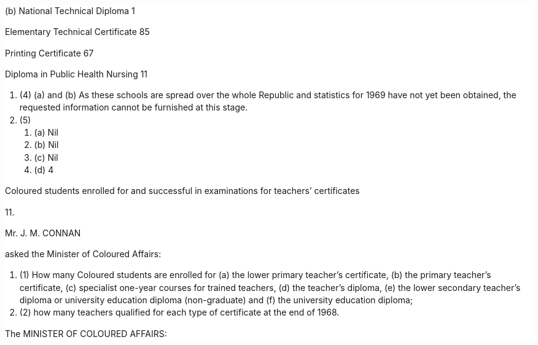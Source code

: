 <p>(b) National Technical Diploma 1</p>

<p>Elementary Technical Certificate 85</p>

<p>Printing Certificate 67</p>

<p>Diploma in Public Health Nursing 11</p>

<ol>

<li>(4) (a) and (b) As these schools are spread over the whole Republic and statistics for 1969 have not yet been obtained, the requested information cannot be furnished at this stage.</li>

<li>(5)

<ol>

<li>(a) Nil</li>

<li>(b) Nil</li>

<li>(c) Nil</li>

<li>(d) 4</li>

</ol></li>

</ol>

</answer>

</writtenStatements>

<writtenStatements>

<heading>Coloured students enrolled for and successful in examinations for teachers’ certificates</heading>

<question by="#connan" to="#minister_of_coloured_affairs">

<num>11.</num>

<from>Mr. J. M. CONNAN</from>

<p>asked the Minister of Coloured Affairs:</p>

<ol>

<li>(1) How many Coloured students are enrolled for (a) the lower primary teacher’s certificate, (b) the primary teacher’s certificate, (c) specialist one-year courses for trained teachers, (d) the teacher’s diploma, (e) the lower secondary teacher’s diploma or university education diploma (non-graduate) and (f) the university education diploma;</li>

<li>(2) how many teachers qualified for each type of certificate at the end of 1968.</li>

</ol>

</question>

<answer by="#minister_of_coloured_affairs" to="#connan">

<from>The MINISTER OF COLOURED AFFAIRS:</from>

<ol>
